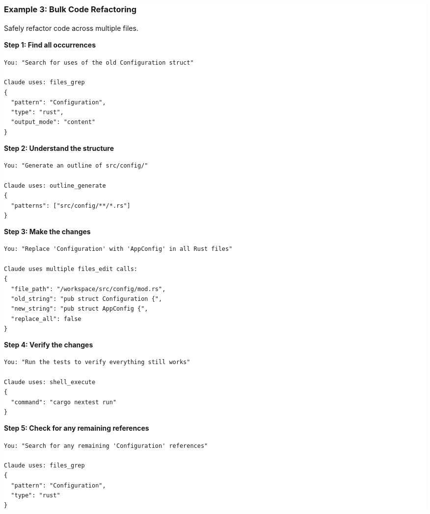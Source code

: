 ### Example 3: Bulk Code Refactoring

Safely refactor code across multiple files.

**Step 1: Find all occurrences**
```
You: "Search for uses of the old Configuration struct"

Claude uses: files_grep
{
  "pattern": "Configuration",
  "type": "rust",
  "output_mode": "content"
}
```

**Step 2: Understand the structure**
```
You: "Generate an outline of src/config/"

Claude uses: outline_generate
{
  "patterns": ["src/config/**/*.rs"]
}
```

**Step 3: Make the changes**
```
You: "Replace 'Configuration' with 'AppConfig' in all Rust files"

Claude uses multiple files_edit calls:
{
  "file_path": "/workspace/src/config/mod.rs",
  "old_string": "pub struct Configuration {",
  "new_string": "pub struct AppConfig {",
  "replace_all": false
}
```

**Step 4: Verify the changes**
```
You: "Run the tests to verify everything still works"

Claude uses: shell_execute
{
  "command": "cargo nextest run"
}
```

**Step 5: Check for any remaining references**
```
You: "Search for any remaining 'Configuration' references"

Claude uses: files_grep
{
  "pattern": "Configuration",
  "type": "rust"
}
```
